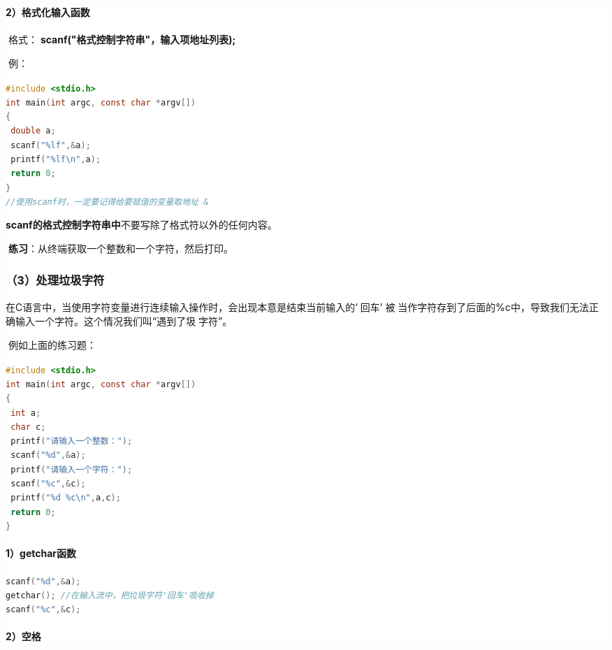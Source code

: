 ```c
```

#### 		2）格式化输入函数

​			格式： 
​						**scanf("格式控制字符串"，输入项地址列表);**

​			例： 

```c
#include <stdio.h>
int main(int argc, const char *argv[])
{
 double a;
 scanf("%lf",&a);
 printf("%lf\n",a);
 return 0;
}
//使用scanf时，一定要记得给要赋值的变量取地址 &
```

​		**scanf的格式控制字符串中**不要写除了格式符以外的任何内容。

​		**练习**：从终端获取一个整数和一个字符，然后打印。 

### （3）处理垃圾字符

​		在C语言中，当使用字符变量进行连续输入操作时，会出现本意是结束当前输入的‘ 回车’ 被 当作字符存到了后面的%c中，导致我们无法正确输入一个字符。这个情况我们叫“遇到了圾 字符”。 

​		例如上面的练习题： 

```c
#include <stdio.h>
int main(int argc, const char *argv[])
{
 int a;
 char c;
 printf("请输入一个整数：");
 scanf("%d",&a);
 printf("请输入一个字符：");
 scanf("%c",&c);
 printf("%d %c\n",a,c);
 return 0;
}
```

#### 1）getchar函数 

```c
scanf("%d",&a); 
getchar(); //在输入流中，把垃圾字符'回车'吸收掉
scanf("%c",&c); 
```

#### 2）空格 
